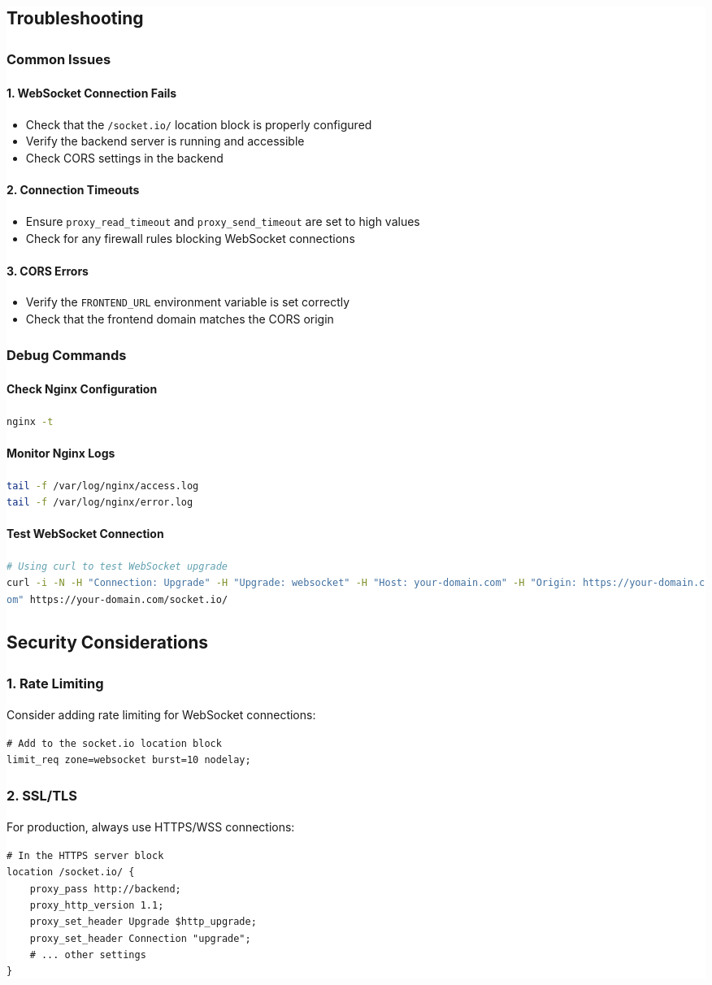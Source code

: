 ## Troubleshooting

### Common Issues

#### 1. WebSocket Connection Fails
- Check that the `/socket.io/` location block is properly configured
- Verify the backend server is running and accessible
- Check CORS settings in the backend

#### 2. Connection Timeouts
- Ensure `proxy_read_timeout` and `proxy_send_timeout` are set to high values
- Check for any firewall rules blocking WebSocket connections

#### 3. CORS Errors
- Verify the `FRONTEND_URL` environment variable is set correctly
- Check that the frontend domain matches the CORS origin

### Debug Commands

#### Check Nginx Configuration
```bash
nginx -t
```

#### Monitor Nginx Logs
```bash
tail -f /var/log/nginx/access.log
tail -f /var/log/nginx/error.log
```

#### Test WebSocket Connection
```bash
# Using curl to test WebSocket upgrade
curl -i -N -H "Connection: Upgrade" -H "Upgrade: websocket" -H "Host: your-domain.com" -H "Origin: https://your-domain.com" https://your-domain.com/socket.io/
```

## Security Considerations

### 1. Rate Limiting
Consider adding rate limiting for WebSocket connections:

```nginx
# Add to the socket.io location block
limit_req zone=websocket burst=10 nodelay;
```

### 2. SSL/TLS
For production, always use HTTPS/WSS connections:

```nginx
# In the HTTPS server block
location /socket.io/ {
    proxy_pass http://backend;
    proxy_http_version 1.1;
    proxy_set_header Upgrade $http_upgrade;
    proxy_set_header Connection "upgrade";
    # ... other settings
}
```
